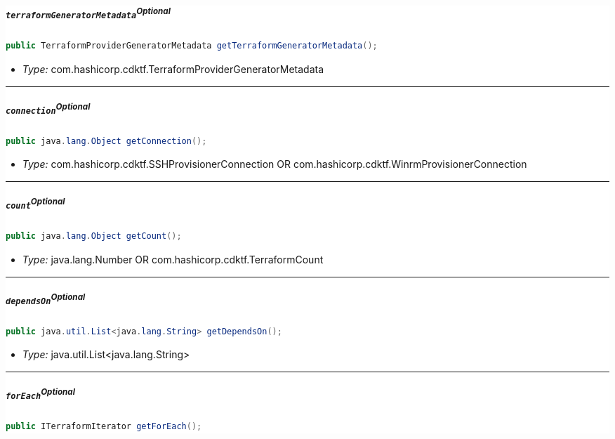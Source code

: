 ##### `terraformGeneratorMetadata`<sup>Optional</sup> <a name="terraformGeneratorMetadata" id="rhizo-co-terraform-provider-oci.osManagementHubSoftwareSource.OsManagementHubSoftwareSource.property.terraformGeneratorMetadata"></a>

```java
public TerraformProviderGeneratorMetadata getTerraformGeneratorMetadata();
```

- *Type:* com.hashicorp.cdktf.TerraformProviderGeneratorMetadata

---

##### `connection`<sup>Optional</sup> <a name="connection" id="rhizo-co-terraform-provider-oci.osManagementHubSoftwareSource.OsManagementHubSoftwareSource.property.connection"></a>

```java
public java.lang.Object getConnection();
```

- *Type:* com.hashicorp.cdktf.SSHProvisionerConnection OR com.hashicorp.cdktf.WinrmProvisionerConnection

---

##### `count`<sup>Optional</sup> <a name="count" id="rhizo-co-terraform-provider-oci.osManagementHubSoftwareSource.OsManagementHubSoftwareSource.property.count"></a>

```java
public java.lang.Object getCount();
```

- *Type:* java.lang.Number OR com.hashicorp.cdktf.TerraformCount

---

##### `dependsOn`<sup>Optional</sup> <a name="dependsOn" id="rhizo-co-terraform-provider-oci.osManagementHubSoftwareSource.OsManagementHubSoftwareSource.property.dependsOn"></a>

```java
public java.util.List<java.lang.String> getDependsOn();
```

- *Type:* java.util.List<java.lang.String>

---

##### `forEach`<sup>Optional</sup> <a name="forEach" id="rhizo-co-terraform-provider-oci.osManagementHubSoftwareSource.OsManagementHubSoftwareSource.property.forEach"></a>

```java
public ITerraformIterator getForEach();
```
